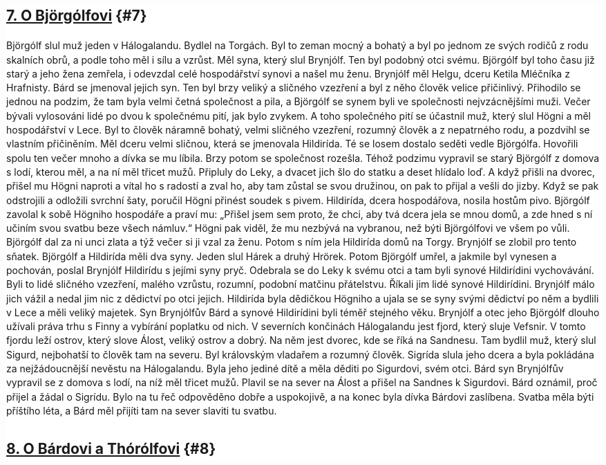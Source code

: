 ## [7. O Björgólfovi](#7) {#7}

Björgólf slul muž jeden v Hálogalandu. Bydlel na Torgách. Byl to zeman mocný a bohatý a byl po jednom ze svých rodičů z rodu skalních obrů, a podle toho měl i sílu a vzrůst. Měl syna, který slul Brynjólf. Ten byl podobný otci svému. Björgólf byl toho času již starý a jeho žena zemřela, i odevzdal celé hospodářství synovi a našel mu ženu. Brynjólf měl Helgu, dceru Ketila Mléčníka z Hrafnisty. Bárd se jmenoval jejich syn. Ten byl brzy veliký a sličného vzezření a byl z něho člověk velice přičinlivý. Přihodilo se jednou na podzim, že tam byla velmi četná společnost a pila, a Björgólf se synem byli ve společnosti nejvzácnějšími muži. Večer bývali vylosováni lidé po dvou k společnému pití, jak bylo zvykem. A toho společného pití se účastnil muž, který slul Högni a měl hospodářství v Lece. Byl to člověk náramně bohatý, velmi sličného vzezření, rozumný člověk a z nepatrného rodu, a pozdvihl se vlastním přičiněním. Měl dceru velmi sličnou, která se jmenovala Hildirída. Té se losem dostalo seděti vedle Björgólfa. Hovořili spolu ten večer mnoho a dívka se mu líbila. Brzy potom se společnost rozešla. Téhož podzimu vypravil se starý Björgólf z domova s lodí, kterou měl, a na ní měl třicet mužů. Připluly do Leky, a dvacet jich šlo do statku a deset hlídalo loď. A když přišli na dvorec, přišel mu Högni naproti a vítal ho s radostí a zval ho, aby tam zůstal se svou družinou, on pak to přijal a vešli do jizby. Když se pak odstrojili a odložili svrchní šaty, poručil Högni přinést soudek s pivem. Hildirída, dcera hospodářova, nosila hostům pivo. Björgólf zavolal k sobě Högniho hospodáře a praví mu: „Přišel jsem sem proto, že chci, aby tvá dcera jela se mnou domů, a zde hned s ní učiním svou svatbu beze všech námluv.“ Högni pak viděl, že mu nezbývá na vybranou, než býti Björgólfovi ve všem po vůli. Björgólf dal za ni unci zlata a týž večer si ji vzal za ženu. Potom s ním jela Hildirída domů na Torgy. Brynjólf se zlobil pro tento sňatek. Björgólf a Hildirída měli dva syny. Jeden slul Hárek a druhý Hrörek. Potom Björgólf umřel, a jakmile byl vynesen a pochován, poslal Brynjólf Hildirídu s jejími syny pryč. Odebrala se do Leky k svému otci a tam byli synové Hildirídini vychovávání. Byli to lidé sličného vzezření, malého vzrůstu, rozumní, podobní matčinu přátelstvu. Říkali jim lidé synové Hildirídini. Brynjólf málo jich vážil a nedal jim nic z dědictví po otci jejich. Hildirída byla dědičkou Högniho a ujala se se syny svými dědictví po něm a bydlili v Lece a měli veliký majetek. Syn Brynjólfův Bárd a synové Hildirídini byli téměř stejného věku. Brynjólf a otec jeho Björgólf dlouho užívali práva trhu s Finny a vybírání poplatku od nich. V severních končinách Hálogalandu jest fjord, který sluje Vefsnir. V tomto fjordu leží ostrov, který slove Álost, veliký ostrov a dobrý. Na něm jest dvorec, kde se říká na Sandnesu. Tam bydlil muž, který slul Sigurd, nejbohatší to člověk tam na severu. Byl královským vladařem a rozumný člověk. Sigrída slula jeho dcera a byla pokládána za nejžádoucnější nevěstu na Hálogalandu. Byla jeho jediné dítě a měla děditi po Sigurdovi, svém otci. Bárd syn Brynjólfův vypravil se z domova s lodí, na níž měl třicet mužů. Plavil se na sever na Álost a přišel na Sandnes k Sigurdovi. Bárd oznámil, proč přijel a žádal o Sigrídu. Bylo na tu řeč odpověděno dobře a uspokojivě, a na konec byla dívka Bárdovi zaslíbena. Svatba měla býti příštího léta, a Bárd měl přijíti tam na sever slaviti tu svatbu.

## [8. O Bárdovi a Thórólfovi](#8) {#8}
